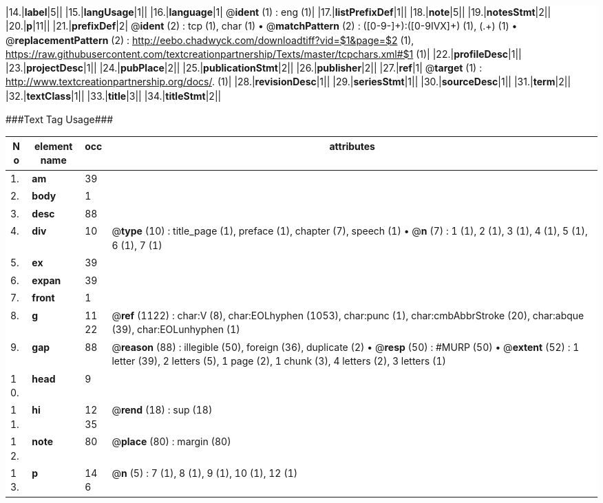 |14.|__label__|5||
|15.|__langUsage__|1||
|16.|__language__|1| @__ident__ (1) : eng (1)|
|17.|__listPrefixDef__|1||
|18.|__note__|5||
|19.|__notesStmt__|2||
|20.|__p__|11||
|21.|__prefixDef__|2| @__ident__ (2) : tcp (1), char (1)  •  @__matchPattern__ (2) : ([0-9\-]+):([0-9IVX]+) (1), (.+) (1)  •  @__replacementPattern__ (2) : http://eebo.chadwyck.com/downloadtiff?vid=$1&page=$2 (1), https://raw.githubusercontent.com/textcreationpartnership/Texts/master/tcpchars.xml#$1 (1)|
|22.|__profileDesc__|1||
|23.|__projectDesc__|1||
|24.|__pubPlace__|2||
|25.|__publicationStmt__|2||
|26.|__publisher__|2||
|27.|__ref__|1| @__target__ (1) : http://www.textcreationpartnership.org/docs/. (1)|
|28.|__revisionDesc__|1||
|29.|__seriesStmt__|1||
|30.|__sourceDesc__|1||
|31.|__term__|2||
|32.|__textClass__|1||
|33.|__title__|3||
|34.|__titleStmt__|2||


###Text Tag Usage###

|No|element name|occ|attributes|
|---|---|---|---|
|1.|__am__|39||
|2.|__body__|1||
|3.|__desc__|88||
|4.|__div__|10| @__type__ (10) : title_page (1), preface (1), chapter (7), speech (1)  •  @__n__ (7) : 1 (1), 2 (1), 3 (1), 4 (1), 5 (1), 6 (1), 7 (1)|
|5.|__ex__|39||
|6.|__expan__|39||
|7.|__front__|1||
|8.|__g__|1122| @__ref__ (1122) : char:V (8), char:EOLhyphen (1053), char:punc (1), char:cmbAbbrStroke (20), char:abque (39), char:EOLunhyphen (1)|
|9.|__gap__|88| @__reason__ (88) : illegible (50), foreign (36), duplicate (2)  •  @__resp__ (50) : #MURP (50)  •  @__extent__ (52) : 1 letter (39), 2 letters (5), 1 page (2), 1 chunk (3), 4 letters (2), 3 letters (1)|
|10.|__head__|9||
|11.|__hi__|1235| @__rend__ (18) : sup (18)|
|12.|__note__|80| @__place__ (80) : margin (80)|
|13.|__p__|146| @__n__ (5) : 7 (1), 8 (1), 9 (1), 10 (1), 12 (1)|